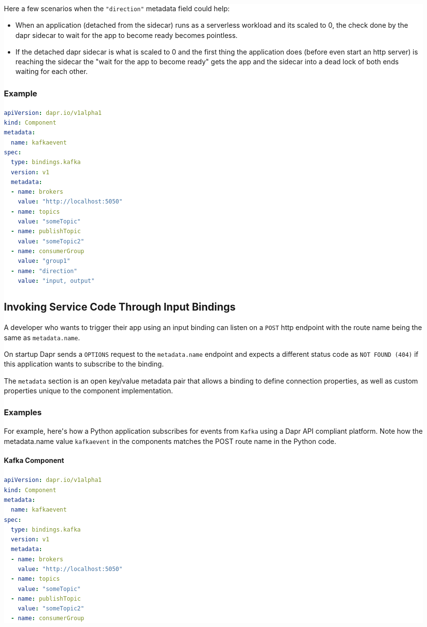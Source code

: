 Here a few scenarios when the `"direction"` metadata field could help:

- When an application (detached from the sidecar) runs as a serverless workload and its scaled to 0, the check done by the dapr sidecar to wait for the app to become ready becomes pointless.

- If the detached dapr sidecar is what is scaled to 0 and the first thing the application does (before even start an http server) is reaching the sidecar the "wait for the app to become ready" gets the app and the sidecar into a dead lock of both ends waiting for each other.

### Example

```yaml
apiVersion: dapr.io/v1alpha1
kind: Component
metadata:
  name: kafkaevent
spec:
  type: bindings.kafka
  version: v1
  metadata:
  - name: brokers
    value: "http://localhost:5050"
  - name: topics
    value: "someTopic"
  - name: publishTopic
    value: "someTopic2"
  - name: consumerGroup
    value: "group1"
  - name: "direction"
    value: "input, output"
```

## Invoking Service Code Through Input Bindings

A developer who wants to trigger their app using an input binding can listen on a `POST` http endpoint with the route name being the same as `metadata.name`.

On startup Dapr sends a `OPTIONS` request to the `metadata.name` endpoint and expects a different status code as `NOT FOUND (404)` if this application wants to subscribe to the binding.

The `metadata` section is an open key/value metadata pair that allows a binding to define connection properties, as well as custom properties unique to the component implementation.

### Examples

For example, here's how a Python application subscribes for events from `Kafka` using a Dapr API compliant platform. Note how the metadata.name value `kafkaevent` in the components matches the POST route name in the Python code.

#### Kafka Component

```yaml
apiVersion: dapr.io/v1alpha1
kind: Component
metadata:
  name: kafkaevent
spec:
  type: bindings.kafka
  version: v1
  metadata:
  - name: brokers
    value: "http://localhost:5050"
  - name: topics
    value: "someTopic"
  - name: publishTopic
    value: "someTopic2"
  - name: consumerGroup
```